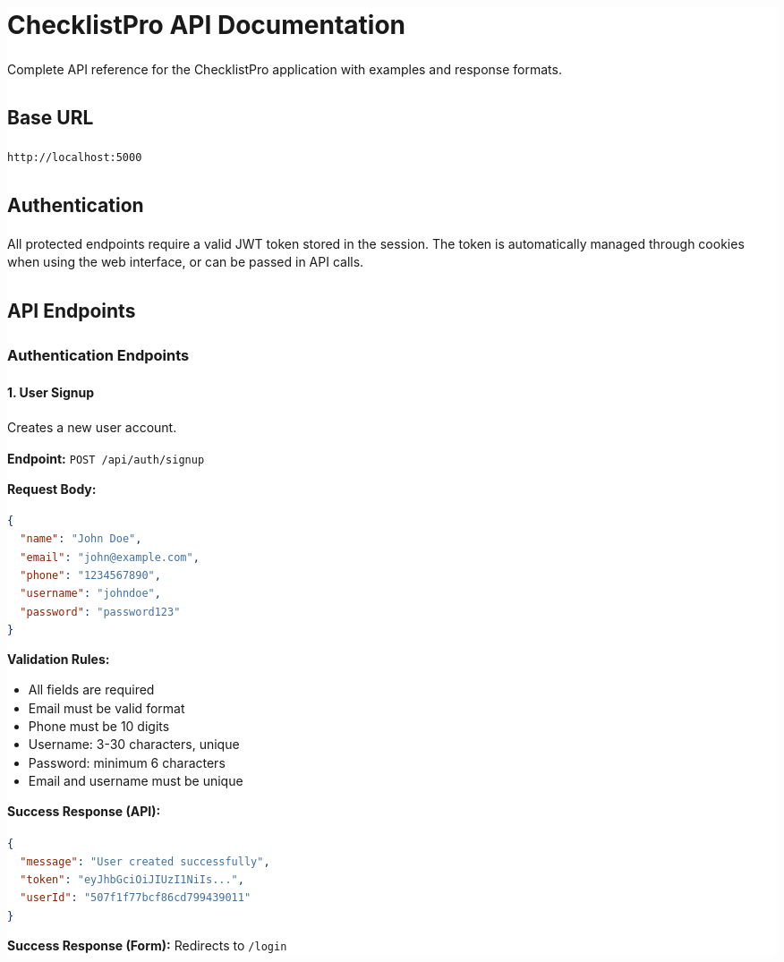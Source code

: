 # ChecklistPro API Documentation

Complete API reference for the ChecklistPro application with examples and response formats.

## Base URL
```
http://localhost:5000
```

## Authentication

All protected endpoints require a valid JWT token stored in the session. The token is automatically managed through cookies when using the web interface, or can be passed in API calls.

## API Endpoints

### Authentication Endpoints

#### 1. User Signup
Creates a new user account.

**Endpoint:** `POST /api/auth/signup`

**Request Body:**
```json
{
  "name": "John Doe",
  "email": "john@example.com",
  "phone": "1234567890",
  "username": "johndoe",
  "password": "password123"
}
```

**Validation Rules:**
- All fields are required
- Email must be valid format
- Phone must be 10 digits
- Username: 3-30 characters, unique
- Password: minimum 6 characters
- Email and username must be unique

**Success Response (API):**
```json
{
  "message": "User created successfully",
  "token": "eyJhbGciOiJIUzI1NiIs...",
  "userId": "507f1f77bcf86cd799439011"
}
```

**Success Response (Form):** Redirects to `/login`
